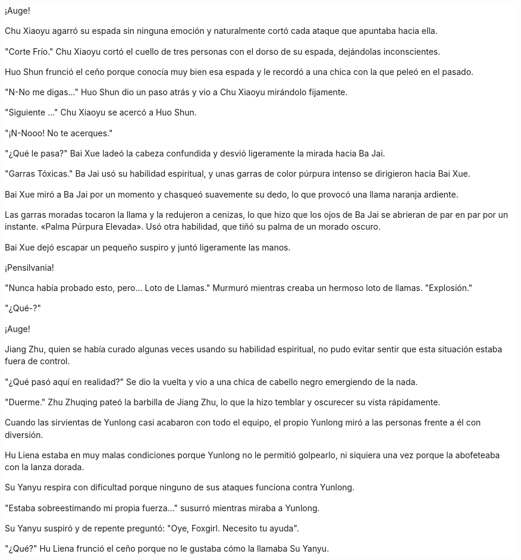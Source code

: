 ¡Auge!

Chu Xiaoyu agarró su espada sin ninguna emoción y naturalmente cortó cada ataque que apuntaba hacia ella.

"Corte Frío." Chu Xiaoyu cortó el cuello de tres personas con el dorso de su espada, dejándolas inconscientes.

Huo Shun frunció el ceño porque conocía muy bien esa espada y le recordó a una chica con la que peleó en el pasado.

"N-No me digas..." Huo Shun dio un paso atrás y vio a Chu Xiaoyu mirándolo fijamente.

"Siguiente ..." Chu Xiaoyu se acercó a Huo Shun.

"¡N-Nooo! No te acerques."

"¿Qué le pasa?" Bai Xue ladeó la cabeza confundida y desvió ligeramente la mirada hacia Ba Jai.

"Garras Tóxicas." Ba Jai ​​usó su habilidad espiritual, y unas garras de color púrpura intenso se dirigieron hacia Bai Xue.

Bai Xue miró a Ba Jai ​​por un momento y chasqueó suavemente su dedo, lo que provocó una llama naranja ardiente.

Las garras moradas tocaron la llama y la redujeron a cenizas, lo que hizo que los ojos de Ba Jai ​​se abrieran de par en par por un instante. «Palma Púrpura Elevada». Usó otra habilidad, que tiñó su palma de un morado oscuro.

Bai Xue dejó escapar un pequeño suspiro y juntó ligeramente las manos.

¡Pensilvania!

"Nunca había probado esto, pero... Loto de Llamas." Murmuró mientras creaba un hermoso loto de llamas. "Explosión."

"¿Qué-?"

¡Auge!

Jiang Zhu, quien se había curado algunas veces usando su habilidad espiritual, no pudo evitar sentir que esta situación estaba fuera de control.

"¿Qué pasó aquí en realidad?" Se dio la vuelta y vio a una chica de cabello negro emergiendo de la nada.

"Duerme." Zhu Zhuqing pateó la barbilla de Jiang Zhu, lo que la hizo temblar y oscurecer su vista rápidamente.

Cuando las sirvientas de Yunlong casi acabaron con todo el equipo, el propio Yunlong miró a las personas frente a él con diversión.

Hu Liena estaba en muy malas condiciones porque Yunlong no le permitió golpearlo, ni siquiera una vez porque la abofeteaba con la lanza dorada.

Su Yanyu respira con dificultad porque ninguno de sus ataques funciona contra Yunlong.

"Estaba sobreestimando mi propia fuerza..." susurró mientras miraba a Yunlong.

Su Yanyu suspiró y de repente preguntó: "Oye, Foxgirl. Necesito tu ayuda".

"¿Qué?" Hu Liena frunció el ceño porque no le gustaba cómo la llamaba Su Yanyu.
